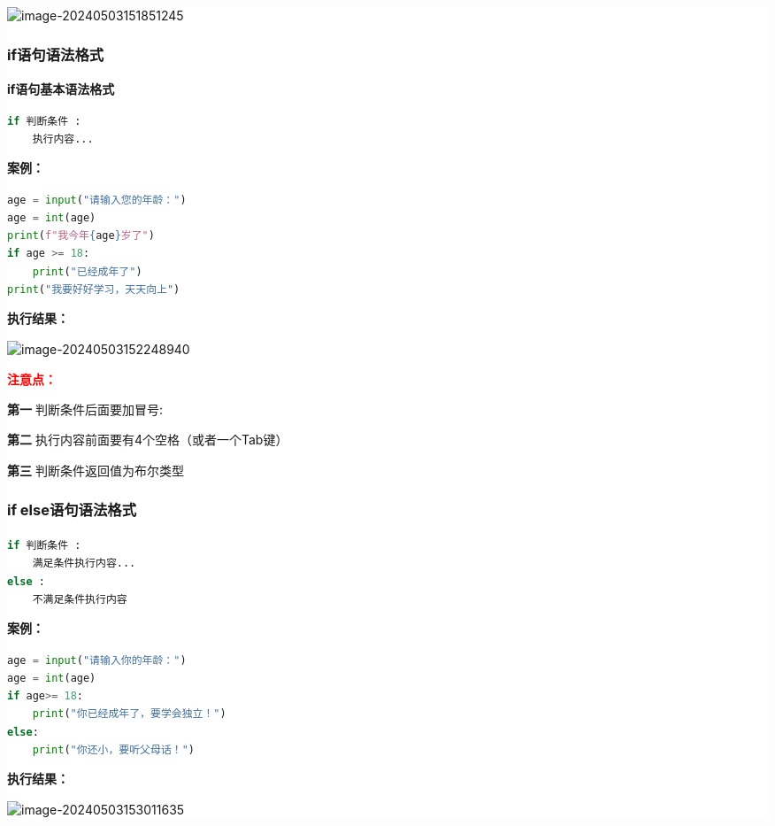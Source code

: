 ![image-20240503151851245](https://bucket-linxc.oss-cn-guangzhou.aliyuncs.com/images/image-20240503151851245.png)

### if语句语法格式

**if语句基本语法格式**

```python
if 判断条件 :
	执行内容...
```

**案例：**

```python
age = input("请输入您的年龄：")
age = int(age)
print(f"我今年{age}岁了")
if age >= 18:
    print("已经成年了")
print("我要好好学习，天天向上")
```

**执行结果：**

![image-20240503152248940](https://bucket-linxc.oss-cn-guangzhou.aliyuncs.com/images/image-20240503152248940.png)

**<font style="color:red">注意点：</font>**

**第一** 判断条件后面要加冒号:

**第二** 执行内容前面要有4个空格（或者一个Tab键）

**第三** 判断条件返回值为布尔类型

### if else语句语法格式

```python
if 判断条件 :
	满足条件执行内容...
else :
	不满足条件执行内容
```

**案例：**

```python
age = input("请输入你的年龄：")
age = int(age)
if age>= 18:
    print("你已经成年了，要学会独立！")
else:
    print("你还小，要听父母话！")
```

**执行结果：**

![image-20240503153011635](https://bucket-linxc.oss-cn-guangzhou.aliyuncs.com/images/image-20240503153011635.png)
